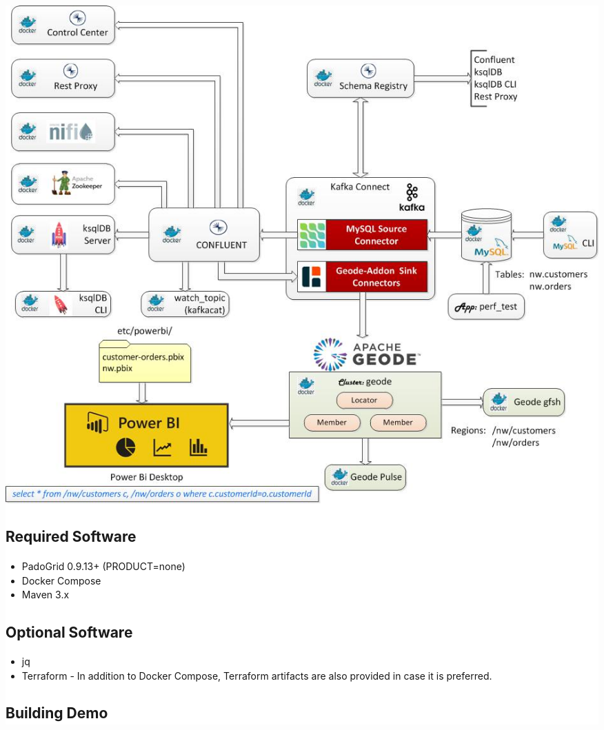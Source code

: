 ![Debezium-Confluent Diagram](images/geode-debezium-confluent.jpg)

## Required Software

- PadoGrid 0.9.13+ (PRODUCT=none)
- Docker Compose
- Maven 3.x

## Optional Software

- jq
- Terraform - In addition to Docker Compose, Terraform artifacts are also provided in case it is preferred.

## Building Demo
